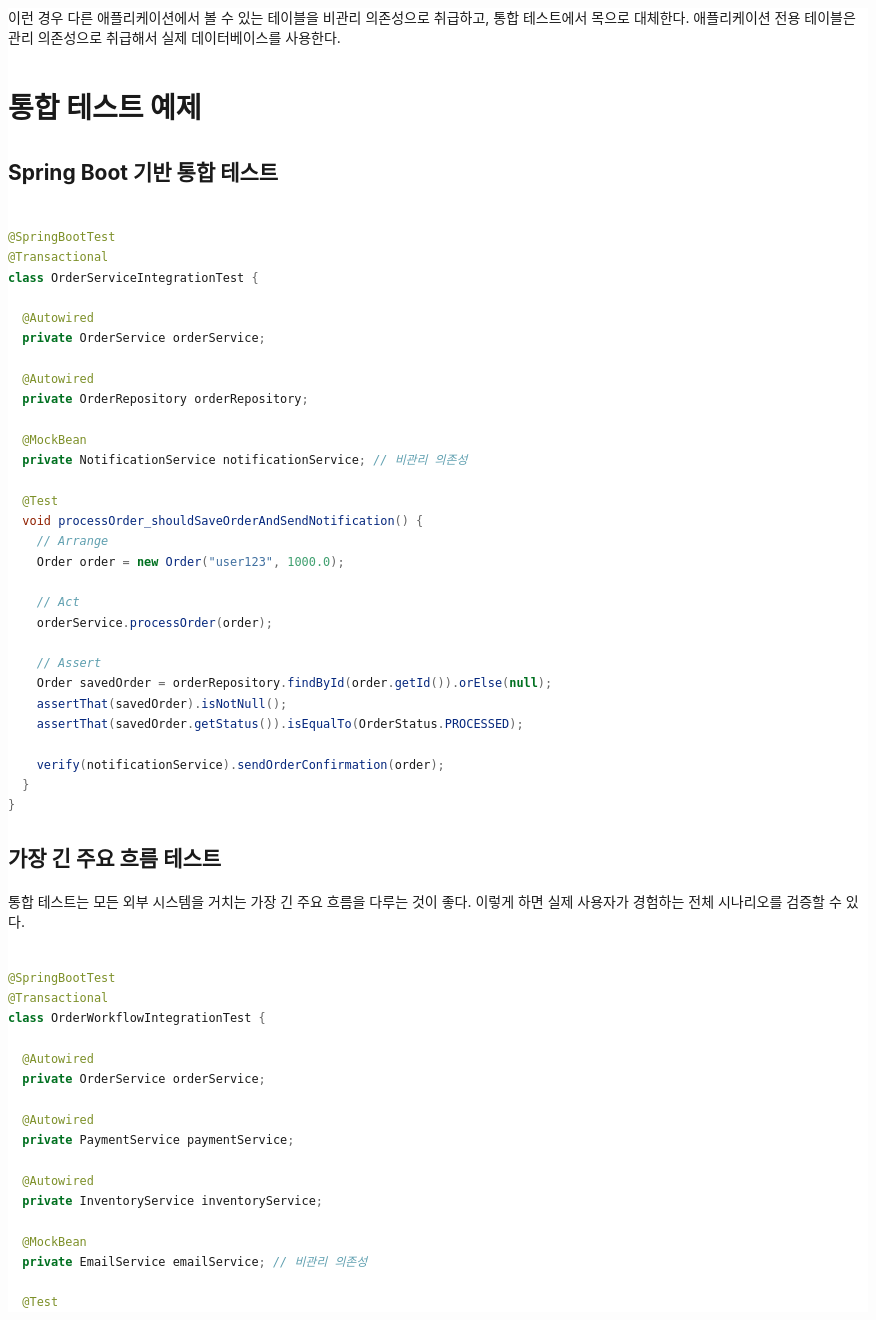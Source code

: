이런 경우 다른 애플리케이션에서 볼 수 있는 테이블을 비관리 의존성으로 취급하고, 통합 테스트에서 목으로 대체한다. 애플리케이션 전용 테이블은 관리 의존성으로 취급해서 실제 데이터베이스를 사용한다.

# 통합 테스트 예제

## Spring Boot 기반 통합 테스트

```java

@SpringBootTest
@Transactional
class OrderServiceIntegrationTest {

  @Autowired
  private OrderService orderService;

  @Autowired
  private OrderRepository orderRepository;

  @MockBean
  private NotificationService notificationService; // 비관리 의존성

  @Test
  void processOrder_shouldSaveOrderAndSendNotification() {
    // Arrange
    Order order = new Order("user123", 1000.0);

    // Act
    orderService.processOrder(order);

    // Assert
    Order savedOrder = orderRepository.findById(order.getId()).orElse(null);
    assertThat(savedOrder).isNotNull();
    assertThat(savedOrder.getStatus()).isEqualTo(OrderStatus.PROCESSED);

    verify(notificationService).sendOrderConfirmation(order);
  }
}
```

## 가장 긴 주요 흐름 테스트

통합 테스트는 모든 외부 시스템을 거치는 가장 긴 주요 흐름을 다루는 것이 좋다. 이렇게 하면 실제 사용자가 경험하는 전체 시나리오를 검증할 수 있다.

```java

@SpringBootTest
@Transactional
class OrderWorkflowIntegrationTest {

  @Autowired
  private OrderService orderService;

  @Autowired
  private PaymentService paymentService;

  @Autowired
  private InventoryService inventoryService;

  @MockBean
  private EmailService emailService; // 비관리 의존성

  @Test
```